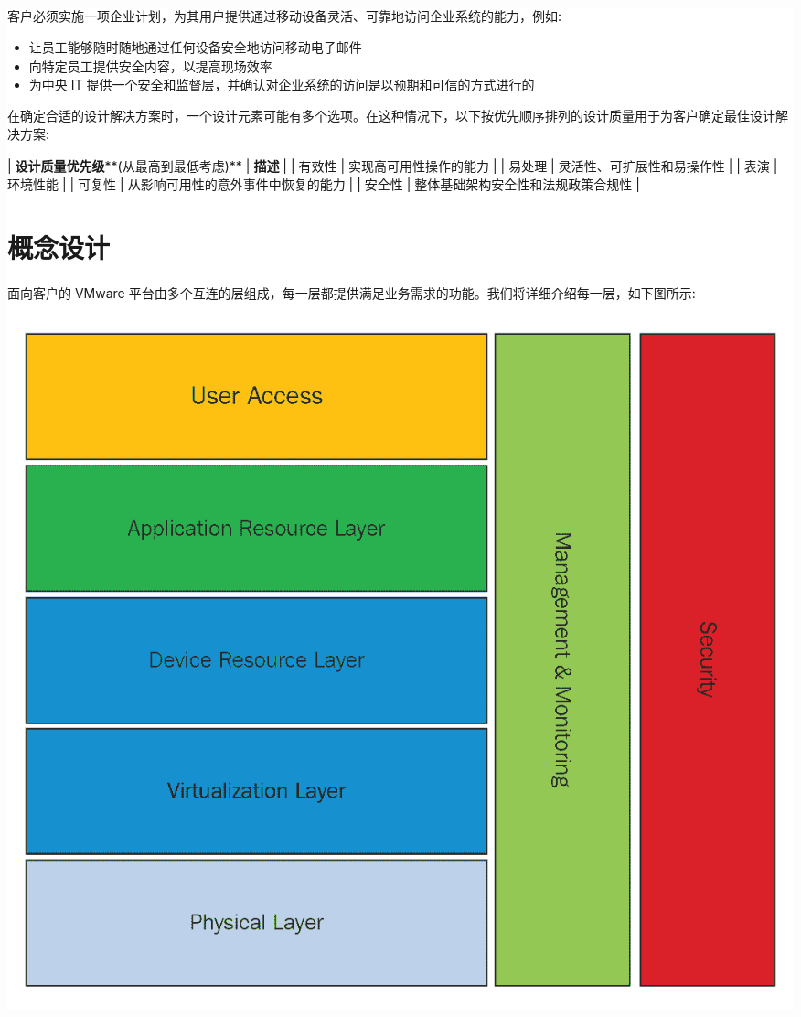 客户必须实施一项企业计划，为其用户提供通过移动设备灵活、可靠地访问企业系统的能力，例如:

*   让员工能够随时随地通过任何设备安全地访问移动电子邮件
*   向特定员工提供安全内容，以提高现场效率
*   为中央 IT 提供一个安全和监督层，并确认对企业系统的访问是以预期和可信的方式进行的

在确定合适的设计解决方案时，一个设计元素可能有多个选项。在这种情况下，以下按优先顺序排列的设计质量用于为客户确定最佳设计解决方案:

| **设计质量优先级****(从最高到最低考虑)** | **描述** |
| 有效性 | 实现高可用性操作的能力 |
| 易处理 | 灵活性、可扩展性和易操作性 |
| 表演 | 环境性能 |
| 可复性 | 从影响可用性的意外事件中恢复的能力 |
| 安全性 | 整体基础架构安全性和法规政策合规性 |



# 概念设计

面向客户的 VMware 平台由多个互连的层组成，每一层都提供满足业务需求的功能。我们将详细介绍每一层，如下图所示:

![](img/5dcd6df0-33bd-48a1-90b2-1ccf33d6d5a5.png)
